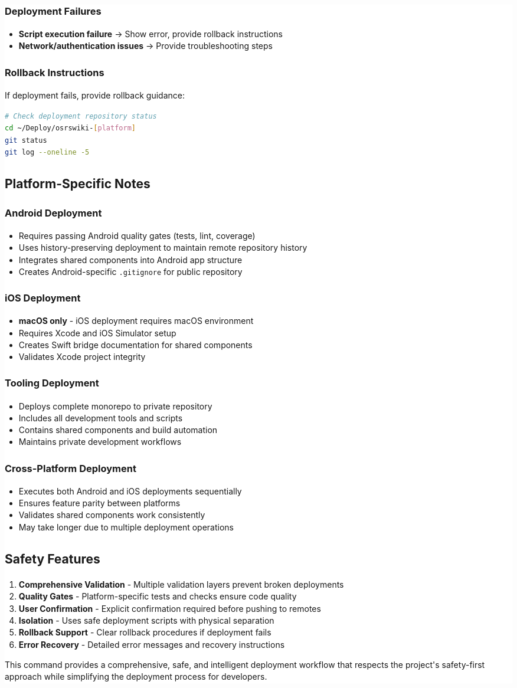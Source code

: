 ### Deployment Failures
- **Script execution failure** → Show error, provide rollback instructions
- **Network/authentication issues** → Provide troubleshooting steps

### Rollback Instructions
If deployment fails, provide rollback guidance:
```bash
# Check deployment repository status
cd ~/Deploy/osrswiki-[platform]
git status
git log --oneline -5
```

## Platform-Specific Notes

### Android Deployment
- Requires passing Android quality gates (tests, lint, coverage)
- Uses history-preserving deployment to maintain remote repository history
- Integrates shared components into Android app structure
- Creates Android-specific `.gitignore` for public repository

### iOS Deployment
- **macOS only** - iOS deployment requires macOS environment
- Requires Xcode and iOS Simulator setup
- Creates Swift bridge documentation for shared components
- Validates Xcode project integrity

### Tooling Deployment
- Deploys complete monorepo to private repository
- Includes all development tools and scripts
- Contains shared components and build automation
- Maintains private development workflows

### Cross-Platform Deployment
- Executes both Android and iOS deployments sequentially
- Ensures feature parity between platforms
- Validates shared components work consistently
- May take longer due to multiple deployment operations

## Safety Features

1. **Comprehensive Validation** - Multiple validation layers prevent broken deployments
2. **Quality Gates** - Platform-specific tests and checks ensure code quality
4. **User Confirmation** - Explicit confirmation required before pushing to remotes
5. **Isolation** - Uses safe deployment scripts with physical separation
6. **Rollback Support** - Clear rollback procedures if deployment fails
7. **Error Recovery** - Detailed error messages and recovery instructions

This command provides a comprehensive, safe, and intelligent deployment workflow that respects the project's safety-first approach while simplifying the deployment process for developers.